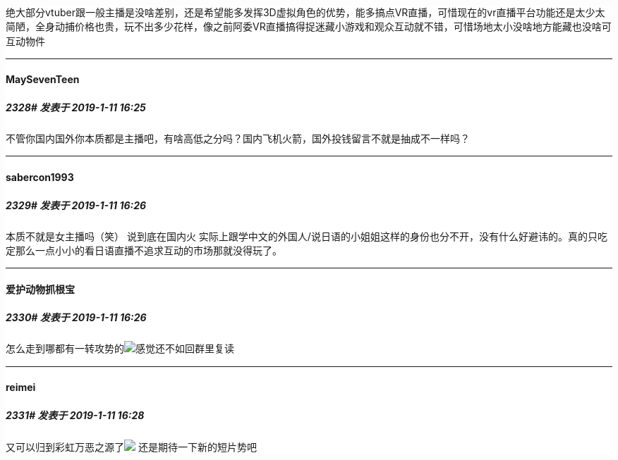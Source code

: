 


绝大部分vtuber跟一般主播是没啥差别，还是希望能多发挥3D虚拟角色的优势，能多搞点VR直播，可惜现在的vr直播平台功能还是太少太简陋，全身动捕价格也贵，玩不出多少花样，像之前阿委VR直播搞得捉迷藏小游戏和观众互动就不错，可惜场地太小没啥地方能藏也没啥可互动物件







-----

####  MaySevenTeen  
##### 2328#       发表于 2019-1-11 16:25




不管你国内国外你本质都是主播吧，有啥高低之分吗？国内飞机火箭，国外投钱留言不就是抽成不一样吗？







-----

####  sabercon1993  
##### 2329#       发表于 2019-1-11 16:26




本质不就是女主播吗（笑） 说到底在国内火 实际上跟学中文的外国人/说日语的小姐姐这样的身份也分不开，没有什么好避讳的。真的只吃定那么一点小小的看日语直播不追求互动的市场那就没得玩了。







-----

####  爱护动物抓根宝  
##### 2330#       发表于 2019-1-11 16:26




怎么走到哪都有一转攻势的<img src="https://static.saraba1st.com/image/smiley/face2017/068.png" referrerpolicy="no-referrer">感觉还不如回群里复读







-----

####  reimei  
##### 2331#       发表于 2019-1-11 16:28




又可以归到彩虹万恶之源了<img src="https://static.saraba1st.com/image/smiley/face2017/037.png" referrerpolicy="no-referrer">
还是期待一下新的短片势吧
